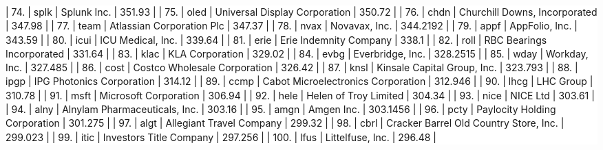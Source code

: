 | 74.  | splk   | Splunk Inc.                            | 351.93    |
| 75.  | oled   | Universal Display Corporation          | 350.72    |
| 76.  | chdn   | Churchill Downs, Incorporated          | 347.98    |
| 77.  | team   | Atlassian Corporation Plc              | 347.37    |
| 78.  | nvax   | Novavax, Inc.                          | 344.2192  |
| 79.  | appf   | AppFolio, Inc.                         | 343.59    |
| 80.  | icui   | ICU Medical, Inc.                      | 339.64    |
| 81.  | erie   | Erie Indemnity Company                 | 338.1     |
| 82.  | roll   | RBC Bearings Incorporated              | 331.64    |
| 83.  | klac   | KLA Corporation                        | 329.02    |
| 84.  | evbg   | Everbridge, Inc.                       | 328.2515  |
| 85.  | wday   | Workday, Inc.                          | 327.485   |
| 86.  | cost   | Costco Wholesale Corporation           | 326.42    |
| 87.  | knsl   | Kinsale Capital Group, Inc.            | 323.793   |
| 88.  | ipgp   | IPG Photonics Corporation              | 314.12    |
| 89.  | ccmp   | Cabot Microelectronics Corporation     | 312.946   |
| 90.  | lhcg   | LHC Group                              | 310.78    |
| 91.  | msft   | Microsoft Corporation                  | 306.94    |
| 92.  | hele   | Helen of Troy Limited                  | 304.34    |
| 93.  | nice   | NICE Ltd                               | 303.61    |
| 94.  | alny   | Alnylam Pharmaceuticals, Inc.          | 303.16    |
| 95.  | amgn   | Amgen Inc.                             | 303.1456  |
| 96.  | pcty   | Paylocity Holding Corporation          | 301.275   |
| 97.  | algt   | Allegiant Travel Company               | 299.32    |
| 98.  | cbrl   | Cracker Barrel Old Country Store, Inc. | 299.023   |
| 99.  | itic   | Investors Title Company                | 297.256   |
| 100. | lfus   | Littelfuse, Inc.                       | 296.48    |

